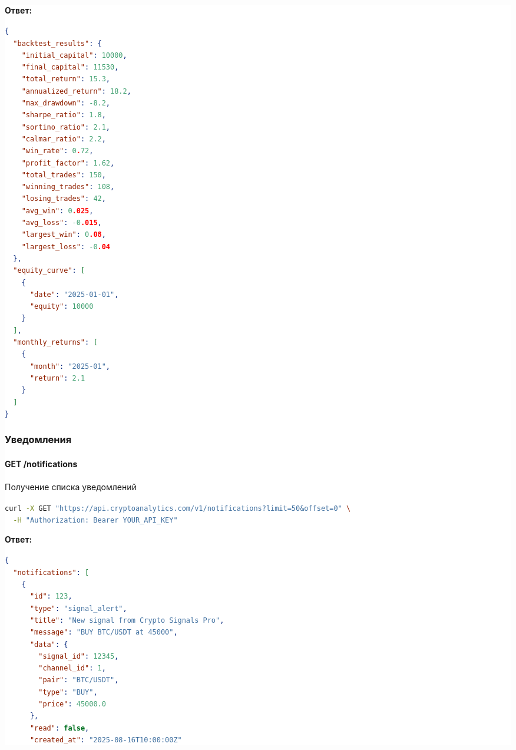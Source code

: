 **Ответ:**
```json
{
  "backtest_results": {
    "initial_capital": 10000,
    "final_capital": 11530,
    "total_return": 15.3,
    "annualized_return": 18.2,
    "max_drawdown": -8.2,
    "sharpe_ratio": 1.8,
    "sortino_ratio": 2.1,
    "calmar_ratio": 2.2,
    "win_rate": 0.72,
    "profit_factor": 1.62,
    "total_trades": 150,
    "winning_trades": 108,
    "losing_trades": 42,
    "avg_win": 0.025,
    "avg_loss": -0.015,
    "largest_win": 0.08,
    "largest_loss": -0.04
  },
  "equity_curve": [
    {
      "date": "2025-01-01",
      "equity": 10000
    }
  ],
  "monthly_returns": [
    {
      "month": "2025-01",
      "return": 2.1
    }
  ]
}
```

### Уведомления

#### GET /notifications
Получение списка уведомлений

```bash
curl -X GET "https://api.cryptoanalytics.com/v1/notifications?limit=50&offset=0" \
  -H "Authorization: Bearer YOUR_API_KEY"
```

**Ответ:**
```json
{
  "notifications": [
    {
      "id": 123,
      "type": "signal_alert",
      "title": "New signal from Crypto Signals Pro",
      "message": "BUY BTC/USDT at 45000",
      "data": {
        "signal_id": 12345,
        "channel_id": 1,
        "pair": "BTC/USDT",
        "type": "BUY",
        "price": 45000.0
      },
      "read": false,
      "created_at": "2025-08-16T10:00:00Z"
```